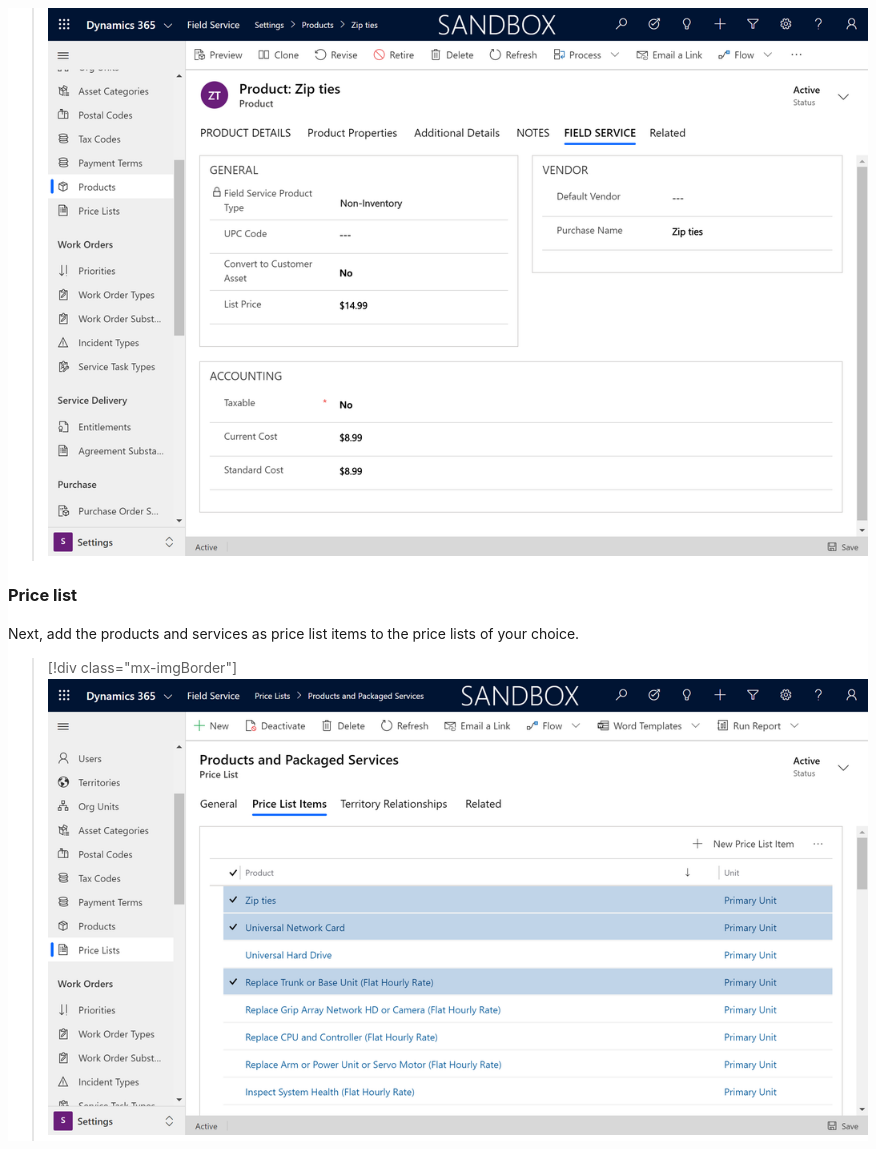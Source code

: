 > ![Screenshot of a product with the product type set to non-inventory](./media/work-order-product-create-non-inventory.png)

### Price list

Next, add the products and services as price list items to the price lists of your choice.

> [!div class="mx-imgBorder"]
> ![Screenshot of a list of price list items](./media/work-order-products-price-list-items.png)
